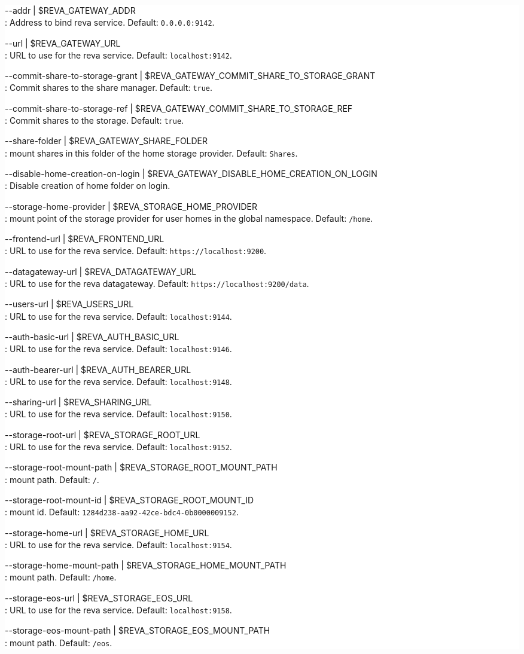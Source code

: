 --addr | $REVA_GATEWAY_ADDR  
: Address to bind reva service. Default: `0.0.0.0:9142`.

--url | $REVA_GATEWAY_URL  
: URL to use for the reva service. Default: `localhost:9142`.

--commit-share-to-storage-grant | $REVA_GATEWAY_COMMIT_SHARE_TO_STORAGE_GRANT  
: Commit shares to the share manager. Default: `true`.

--commit-share-to-storage-ref | $REVA_GATEWAY_COMMIT_SHARE_TO_STORAGE_REF  
: Commit shares to the storage. Default: `true`.

--share-folder | $REVA_GATEWAY_SHARE_FOLDER  
: mount shares in this folder of the home storage provider. Default: `Shares`.

--disable-home-creation-on-login | $REVA_GATEWAY_DISABLE_HOME_CREATION_ON_LOGIN  
: Disable creation of home folder on login.

--storage-home-provider | $REVA_STORAGE_HOME_PROVIDER  
: mount point of the storage provider for user homes in the global namespace. Default: `/home`.

--frontend-url | $REVA_FRONTEND_URL  
: URL to use for the reva service. Default: `https://localhost:9200`.

--datagateway-url | $REVA_DATAGATEWAY_URL  
: URL to use for the reva datagateway. Default: `https://localhost:9200/data`.

--users-url | $REVA_USERS_URL  
: URL to use for the reva service. Default: `localhost:9144`.

--auth-basic-url | $REVA_AUTH_BASIC_URL  
: URL to use for the reva service. Default: `localhost:9146`.

--auth-bearer-url | $REVA_AUTH_BEARER_URL  
: URL to use for the reva service. Default: `localhost:9148`.

--sharing-url | $REVA_SHARING_URL  
: URL to use for the reva service. Default: `localhost:9150`.

--storage-root-url | $REVA_STORAGE_ROOT_URL  
: URL to use for the reva service. Default: `localhost:9152`.

--storage-root-mount-path | $REVA_STORAGE_ROOT_MOUNT_PATH  
: mount path. Default: `/`.

--storage-root-mount-id | $REVA_STORAGE_ROOT_MOUNT_ID  
: mount id. Default: `1284d238-aa92-42ce-bdc4-0b0000009152`.

--storage-home-url | $REVA_STORAGE_HOME_URL  
: URL to use for the reva service. Default: `localhost:9154`.

--storage-home-mount-path | $REVA_STORAGE_HOME_MOUNT_PATH  
: mount path. Default: `/home`.

--storage-eos-url | $REVA_STORAGE_EOS_URL  
: URL to use for the reva service. Default: `localhost:9158`.

--storage-eos-mount-path | $REVA_STORAGE_EOS_MOUNT_PATH  
: mount path. Default: `/eos`.

